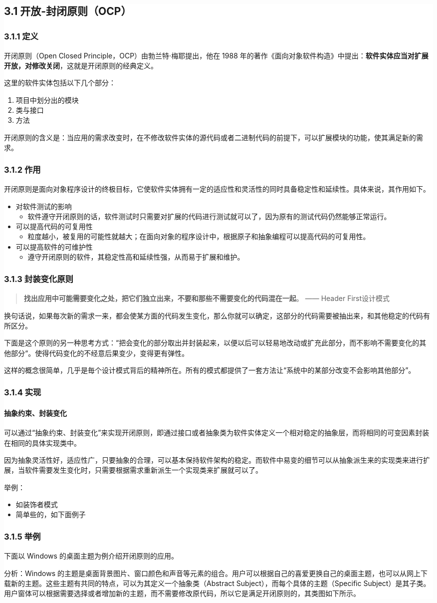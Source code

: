 ## 3.1 开放-封闭原则（OCP）

### 3.1.1 定义

开闭原则（Open Closed Principle，OCP）由勃兰特·梅耶提出，他在 1988 年的著作《面向对象软件构造》中提出：**软件实体应当对扩展开放，对修改关闭**，这就是开闭原则的经典定义。

这里的软件实体包括以下几个部分：

1. 项目中划分出的模块
2. 类与接口
3. 方法

开闭原则的含义是：当应用的需求改变时，在不修改软件实体的源代码或者二进制代码的前提下，可以扩展模块的功能，使其满足新的需求。

### 3.1.2 作用

开闭原则是面向对象程序设计的终极目标，它使软件实体拥有一定的适应性和灵活性的同时具备稳定性和延续性。具体来说，其作用如下。

- 对软件测试的影响
  - 软件遵守开闭原则的话，软件测试时只需要对扩展的代码进行测试就可以了，因为原有的测试代码仍然能够正常运行。
- 可以提高代码的可复用性
  - 粒度越小，被复用的可能性就越大；在面向对象的程序设计中，根据原子和抽象编程可以提高代码的可复用性。
- 可以提高软件的可维护性
  - 遵守开闭原则的软件，其稳定性高和延续性强，从而易于扩展和维护。

### 3.1.3 封装变化原则

> **找出应用中可能需要变化之处，把它们独立出来，不要和那些不需要变化的代码混在一起**。 —— Header First设计模式

换句话说，如果毎次新的需求一来，都会使某方面的代码发生变化，那么你就可以确定，这部分的代码需要被抽出来，和其他稳定的代码有所区分。

下面是这个原则的另一种思考方式：“把会变化的部分取出并封装起来，以便以后可以轻易地改动或扩充此部分，而不影响不需要变化的其他部分“。使得代码变化的不经意后果变少，变得更有弹性。

这样的概念很简单，几乎是毎个设计模式背后的精神所在。所有的模式都提供了一套方法让“系统中的某部分改变不会影响其他部分”。

### 3.1.4 实现

#### 抽象约束、封装变化

可以通过“抽象约束、封装变化”来实现开闭原则，即通过接口或者抽象类为软件实体定义一个相对稳定的抽象层，而将相同的可变因素封装在相同的具体实现类中。

因为抽象灵活性好，适应性广，只要抽象的合理，可以基本保持软件架构的稳定。而软件中易变的细节可以从抽象派生来的实现类来进行扩展，当软件需要发生变化时，只需要根据需求重新派生一个实现类来扩展就可以了。

举例：

- 如装饰者模式
- 简单些的，如下面例子

### 3.1.5 举例

下面以 Windows 的桌面主题为例介绍开闭原则的应用。

分析：Windows 的主题是桌面背景图片、窗口颜色和声音等元素的组合。用户可以根据自己的喜爱更换自己的桌面主题，也可以从网上下载新的主题。这些主题有共同的特点，可以为其定义一个抽象类（Abstract Subject），而每个具体的主题（Specific Subject）是其子类。用户窗体可以根据需要选择或者增加新的主题，而不需要修改原代码，所以它是满足开闭原则的，其类图如下所示。
